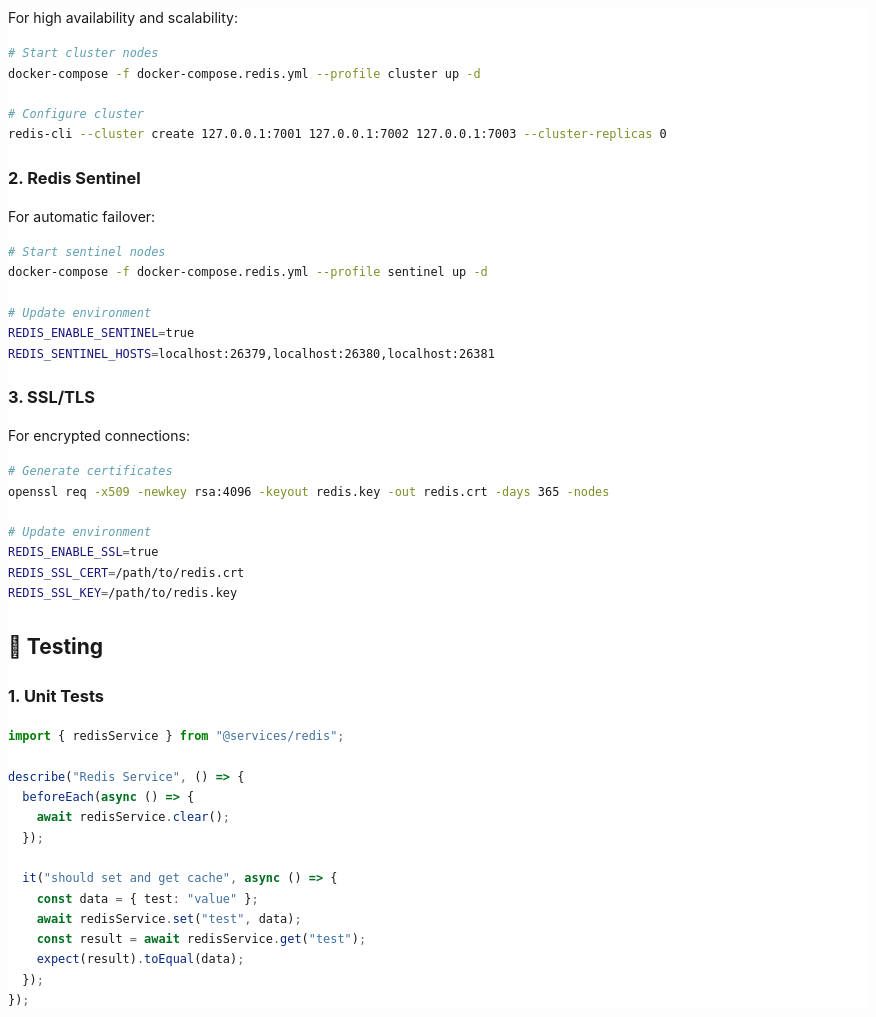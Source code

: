 For high availability and scalability:

```bash
# Start cluster nodes
docker-compose -f docker-compose.redis.yml --profile cluster up -d

# Configure cluster
redis-cli --cluster create 127.0.0.1:7001 127.0.0.1:7002 127.0.0.1:7003 --cluster-replicas 0
```

### 2. Redis Sentinel

For automatic failover:

```bash
# Start sentinel nodes
docker-compose -f docker-compose.redis.yml --profile sentinel up -d

# Update environment
REDIS_ENABLE_SENTINEL=true
REDIS_SENTINEL_HOSTS=localhost:26379,localhost:26380,localhost:26381
```

### 3. SSL/TLS

For encrypted connections:

```bash
# Generate certificates
openssl req -x509 -newkey rsa:4096 -keyout redis.key -out redis.crt -days 365 -nodes

# Update environment
REDIS_ENABLE_SSL=true
REDIS_SSL_CERT=/path/to/redis.crt
REDIS_SSL_KEY=/path/to/redis.key
```

## 🧪 Testing

### 1. Unit Tests

```typescript
import { redisService } from "@services/redis";

describe("Redis Service", () => {
  beforeEach(async () => {
    await redisService.clear();
  });

  it("should set and get cache", async () => {
    const data = { test: "value" };
    await redisService.set("test", data);
    const result = await redisService.get("test");
    expect(result).toEqual(data);
  });
});
```
